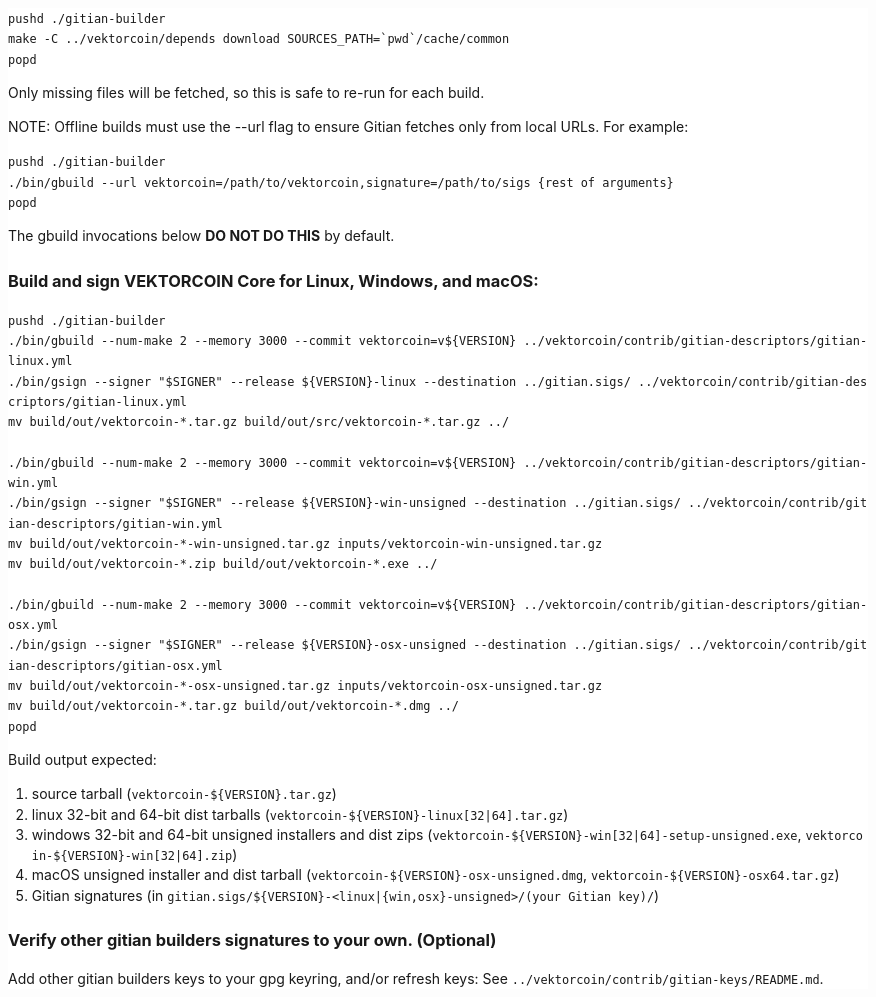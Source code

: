     pushd ./gitian-builder
    make -C ../vektorcoin/depends download SOURCES_PATH=`pwd`/cache/common
    popd

Only missing files will be fetched, so this is safe to re-run for each build.

NOTE: Offline builds must use the --url flag to ensure Gitian fetches only from local URLs. For example:

    pushd ./gitian-builder
    ./bin/gbuild --url vektorcoin=/path/to/vektorcoin,signature=/path/to/sigs {rest of arguments}
    popd

The gbuild invocations below <b>DO NOT DO THIS</b> by default.

### Build and sign VEKTORCOIN Core for Linux, Windows, and macOS:

    pushd ./gitian-builder
    ./bin/gbuild --num-make 2 --memory 3000 --commit vektorcoin=v${VERSION} ../vektorcoin/contrib/gitian-descriptors/gitian-linux.yml
    ./bin/gsign --signer "$SIGNER" --release ${VERSION}-linux --destination ../gitian.sigs/ ../vektorcoin/contrib/gitian-descriptors/gitian-linux.yml
    mv build/out/vektorcoin-*.tar.gz build/out/src/vektorcoin-*.tar.gz ../

    ./bin/gbuild --num-make 2 --memory 3000 --commit vektorcoin=v${VERSION} ../vektorcoin/contrib/gitian-descriptors/gitian-win.yml
    ./bin/gsign --signer "$SIGNER" --release ${VERSION}-win-unsigned --destination ../gitian.sigs/ ../vektorcoin/contrib/gitian-descriptors/gitian-win.yml
    mv build/out/vektorcoin-*-win-unsigned.tar.gz inputs/vektorcoin-win-unsigned.tar.gz
    mv build/out/vektorcoin-*.zip build/out/vektorcoin-*.exe ../

    ./bin/gbuild --num-make 2 --memory 3000 --commit vektorcoin=v${VERSION} ../vektorcoin/contrib/gitian-descriptors/gitian-osx.yml
    ./bin/gsign --signer "$SIGNER" --release ${VERSION}-osx-unsigned --destination ../gitian.sigs/ ../vektorcoin/contrib/gitian-descriptors/gitian-osx.yml
    mv build/out/vektorcoin-*-osx-unsigned.tar.gz inputs/vektorcoin-osx-unsigned.tar.gz
    mv build/out/vektorcoin-*.tar.gz build/out/vektorcoin-*.dmg ../
    popd

Build output expected:

  1. source tarball (`vektorcoin-${VERSION}.tar.gz`)
  2. linux 32-bit and 64-bit dist tarballs (`vektorcoin-${VERSION}-linux[32|64].tar.gz`)
  3. windows 32-bit and 64-bit unsigned installers and dist zips (`vektorcoin-${VERSION}-win[32|64]-setup-unsigned.exe`, `vektorcoin-${VERSION}-win[32|64].zip`)
  4. macOS unsigned installer and dist tarball (`vektorcoin-${VERSION}-osx-unsigned.dmg`, `vektorcoin-${VERSION}-osx64.tar.gz`)
  5. Gitian signatures (in `gitian.sigs/${VERSION}-<linux|{win,osx}-unsigned>/(your Gitian key)/`)

### Verify other gitian builders signatures to your own. (Optional)

Add other gitian builders keys to your gpg keyring, and/or refresh keys: See `../vektorcoin/contrib/gitian-keys/README.md`.

